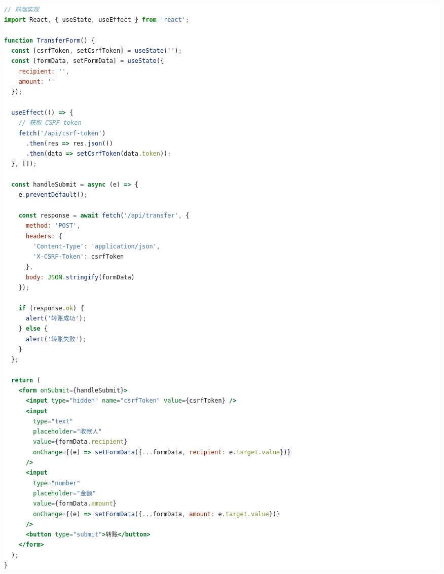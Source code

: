 ```jsx
// 前端实现
import React, { useState, useEffect } from 'react';

function TransferForm() {
  const [csrfToken, setCsrfToken] = useState('');
  const [formData, setFormData] = useState({
    recipient: '',
    amount: ''
  });

  useEffect(() => {
    // 获取 CSRF token
    fetch('/api/csrf-token')
      .then(res => res.json())
      .then(data => setCsrfToken(data.token));
  }, []);

  const handleSubmit = async (e) => {
    e.preventDefault();
    
    const response = await fetch('/api/transfer', {
      method: 'POST',
      headers: {
        'Content-Type': 'application/json',
        'X-CSRF-Token': csrfToken
      },
      body: JSON.stringify(formData)
    });

    if (response.ok) {
      alert('转账成功');
    } else {
      alert('转账失败');
    }
  };

  return (
    <form onSubmit={handleSubmit}>
      <input type="hidden" name="csrfToken" value={csrfToken} />
      <input
        type="text"
        placeholder="收款人"
        value={formData.recipient}
        onChange={(e) => setFormData({...formData, recipient: e.target.value})}
      />
      <input
        type="number"
        placeholder="金额"
        value={formData.amount}
        onChange={(e) => setFormData({...formData, amount: e.target.value})}
      />
      <button type="submit">转账</button>
    </form>
  );
}
```


[same-origin_policy]: https://developer.mozilla.org/en-US/docs/Web/Security/Same-origin_policy
[DOMPurify]: https://github.com/cure53/DOMPurify